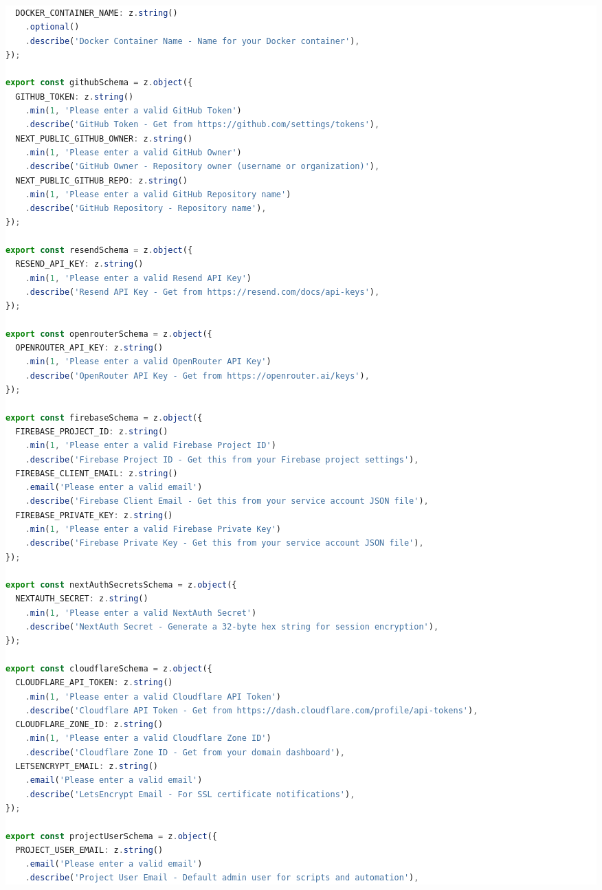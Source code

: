 ```typescript
  DOCKER_CONTAINER_NAME: z.string()
    .optional()
    .describe('Docker Container Name - Name for your Docker container'),
});

export const githubSchema = z.object({
  GITHUB_TOKEN: z.string()
    .min(1, 'Please enter a valid GitHub Token')
    .describe('GitHub Token - Get from https://github.com/settings/tokens'),
  NEXT_PUBLIC_GITHUB_OWNER: z.string()
    .min(1, 'Please enter a valid GitHub Owner')
    .describe('GitHub Owner - Repository owner (username or organization)'),
  NEXT_PUBLIC_GITHUB_REPO: z.string()
    .min(1, 'Please enter a valid GitHub Repository name')
    .describe('GitHub Repository - Repository name'),
});

export const resendSchema = z.object({
  RESEND_API_KEY: z.string()
    .min(1, 'Please enter a valid Resend API Key')
    .describe('Resend API Key - Get from https://resend.com/docs/api-keys'),
});

export const openrouterSchema = z.object({
  OPENROUTER_API_KEY: z.string()
    .min(1, 'Please enter a valid OpenRouter API Key')
    .describe('OpenRouter API Key - Get from https://openrouter.ai/keys'),
});

export const firebaseSchema = z.object({
  FIREBASE_PROJECT_ID: z.string()
    .min(1, 'Please enter a valid Firebase Project ID')
    .describe('Firebase Project ID - Get this from your Firebase project settings'),
  FIREBASE_CLIENT_EMAIL: z.string()
    .email('Please enter a valid email')
    .describe('Firebase Client Email - Get this from your service account JSON file'),
  FIREBASE_PRIVATE_KEY: z.string()
    .min(1, 'Please enter a valid Firebase Private Key')
    .describe('Firebase Private Key - Get this from your service account JSON file'),
});

export const nextAuthSecretsSchema = z.object({
  NEXTAUTH_SECRET: z.string()
    .min(1, 'Please enter a valid NextAuth Secret')
    .describe('NextAuth Secret - Generate a 32-byte hex string for session encryption'),
});

export const cloudflareSchema = z.object({
  CLOUDFLARE_API_TOKEN: z.string()
    .min(1, 'Please enter a valid Cloudflare API Token')
    .describe('Cloudflare API Token - Get from https://dash.cloudflare.com/profile/api-tokens'),
  CLOUDFLARE_ZONE_ID: z.string()
    .min(1, 'Please enter a valid Cloudflare Zone ID')
    .describe('Cloudflare Zone ID - Get from your domain dashboard'),
  LETSENCRYPT_EMAIL: z.string()
    .email('Please enter a valid email')
    .describe('LetsEncrypt Email - For SSL certificate notifications'),
});

export const projectUserSchema = z.object({
  PROJECT_USER_EMAIL: z.string()
    .email('Please enter a valid email')
    .describe('Project User Email - Default admin user for scripts and automation'),
```